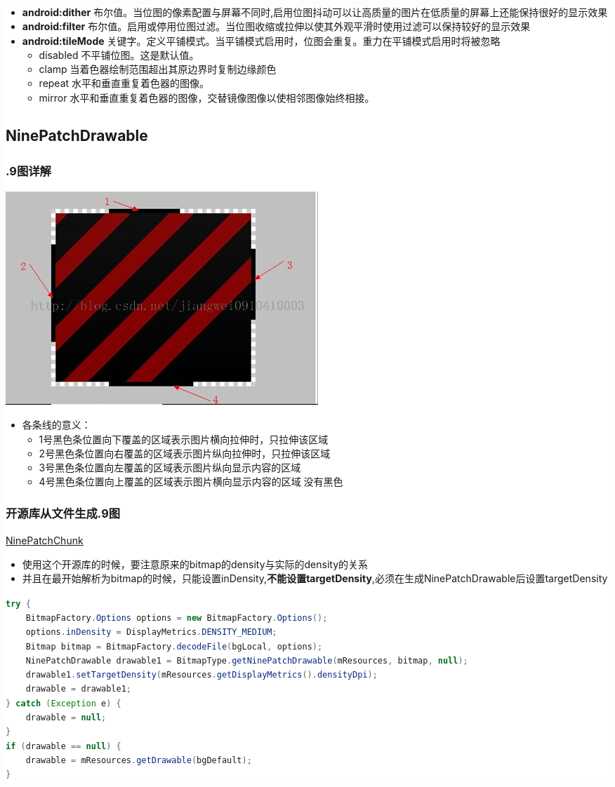 - **android:dither** 布尔值。当位图的像素配置与屏幕不同时,启用位图抖动可以让高质量的图片在低质量的屏幕上还能保持很好的显示效果
- **android:filter** 布尔值。启用或停用位图过滤。当位图收缩或拉伸以使其外观平滑时使用过滤可以保持较好的显示效果
- **android:tileMode** 关键字。定义平铺模式。当平铺模式启用时，位图会重复。重力在平铺模式启用时将被忽略
    - disabled  不平铺位图。这是默认值。
    - clamp     当着色器绘制范围超出其原边界时复制边缘颜色
    - repeat    水平和垂直重复着色器的图像。
    - mirror    水平和垂直重复着色器的图像，交替镜像图像以使相邻图像始终相接。

## NinePatchDrawable

### .9图详解

![Ninepatch](./../../image-resources/ninepatch.png)

- 各条线的意义：
    - 1号黑色条位置向下覆盖的区域表示图片横向拉伸时，只拉伸该区域
    - 2号黑色条位置向右覆盖的区域表示图片纵向拉伸时，只拉伸该区域
    - 3号黑色条位置向左覆盖的区域表示图片纵向显示内容的区域
    - 4号黑色条位置向上覆盖的区域表示图片横向显示内容的区域 没有黑色

### 开源库从文件生成.9图

[NinePatchChunk](https://github.com/Anatolii/NinePatchChunk)

- 使用这个开源库的时候，要注意原来的bitmap的density与实际的density的关系
- 并且在最开始解析为bitmap的时候，只能设置inDensity,**不能设置targetDensity**,必须在生成NinePatchDrawable后设置targetDensity

```java
try {
    BitmapFactory.Options options = new BitmapFactory.Options();
    options.inDensity = DisplayMetrics.DENSITY_MEDIUM;
    Bitmap bitmap = BitmapFactory.decodeFile(bgLocal, options);
    NinePatchDrawable drawable1 = BitmapType.getNinePatchDrawable(mResources, bitmap, null);
    drawable1.setTargetDensity(mResources.getDisplayMetrics().densityDpi);
    drawable = drawable1;
} catch (Exception e) {
    drawable = null;
}
if (drawable == null) {
    drawable = mResources.getDrawable(bgDefault);
}
```
